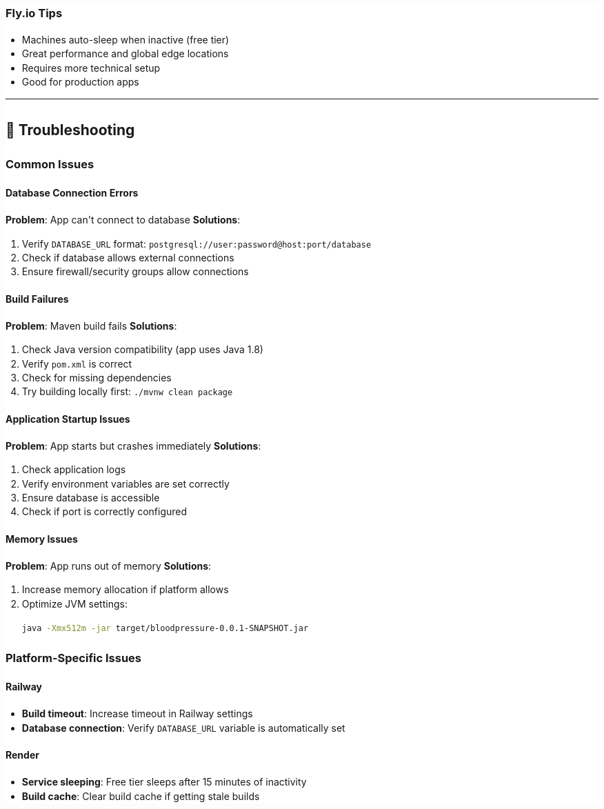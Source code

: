 ### Fly.io Tips
- Machines auto-sleep when inactive (free tier)
- Great performance and global edge locations
- Requires more technical setup
- Good for production apps

---

## 🔧 Troubleshooting

### Common Issues

#### Database Connection Errors
**Problem**: App can't connect to database
**Solutions**:
1. Verify `DATABASE_URL` format: `postgresql://user:password@host:port/database`
2. Check if database allows external connections
3. Ensure firewall/security groups allow connections

#### Build Failures
**Problem**: Maven build fails
**Solutions**:
1. Check Java version compatibility (app uses Java 1.8)
2. Verify `pom.xml` is correct
3. Check for missing dependencies
4. Try building locally first: `./mvnw clean package`

#### Application Startup Issues
**Problem**: App starts but crashes immediately
**Solutions**:
1. Check application logs
2. Verify environment variables are set correctly
3. Ensure database is accessible
4. Check if port is correctly configured

#### Memory Issues
**Problem**: App runs out of memory
**Solutions**:
1. Increase memory allocation if platform allows
2. Optimize JVM settings:
   ```bash
   java -Xmx512m -jar target/bloodpressure-0.0.1-SNAPSHOT.jar
   ```

### Platform-Specific Issues

#### Railway
- **Build timeout**: Increase timeout in Railway settings
- **Database connection**: Verify `DATABASE_URL` variable is automatically set

#### Render
- **Service sleeping**: Free tier sleeps after 15 minutes of inactivity
- **Build cache**: Clear build cache if getting stale builds
